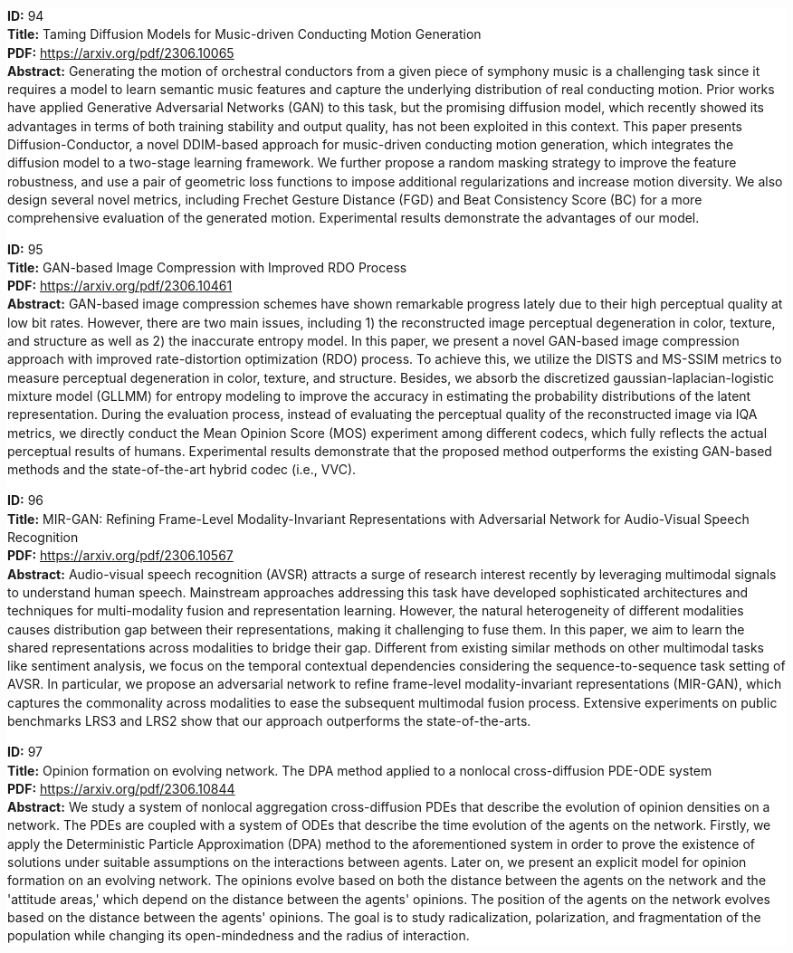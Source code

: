 **ID:** 94  
**Title:** Taming Diffusion Models for Music-driven Conducting Motion Generation  
**PDF:** https://arxiv.org/pdf/2306.10065  
**Abstract:** Generating the motion of orchestral conductors from a given piece of symphony music is a challenging task since it requires a model to learn semantic music features and capture the underlying distribution of real conducting motion. Prior works have applied Generative Adversarial Networks (GAN) to this task, but the promising diffusion model, which recently showed its advantages in terms of both training stability and output quality, has not been exploited in this context. This paper presents Diffusion-Conductor, a novel DDIM-based approach for music-driven conducting motion generation, which integrates the diffusion model to a two-stage learning framework. We further propose a random masking strategy to improve the feature robustness, and use a pair of geometric loss functions to impose additional regularizations and increase motion diversity. We also design several novel metrics, including Frechet Gesture Distance (FGD) and Beat Consistency Score (BC) for a more comprehensive evaluation of the generated motion. Experimental results demonstrate the advantages of our model. 

**ID:** 95  
**Title:** GAN-based Image Compression with Improved RDO Process  
**PDF:** https://arxiv.org/pdf/2306.10461  
**Abstract:** GAN-based image compression schemes have shown remarkable progress lately due to their high perceptual quality at low bit rates. However, there are two main issues, including 1) the reconstructed image perceptual degeneration in color, texture, and structure as well as 2) the inaccurate entropy model. In this paper, we present a novel GAN-based image compression approach with improved rate-distortion optimization (RDO) process. To achieve this, we utilize the DISTS and MS-SSIM metrics to measure perceptual degeneration in color, texture, and structure. Besides, we absorb the discretized gaussian-laplacian-logistic mixture model (GLLMM) for entropy modeling to improve the accuracy in estimating the probability distributions of the latent representation. During the evaluation process, instead of evaluating the perceptual quality of the reconstructed image via IQA metrics, we directly conduct the Mean Opinion Score (MOS) experiment among different codecs, which fully reflects the actual perceptual results of humans. Experimental results demonstrate that the proposed method outperforms the existing GAN-based methods and the state-of-the-art hybrid codec (i.e., VVC). 

**ID:** 96  
**Title:** MIR-GAN: Refining Frame-Level Modality-Invariant Representations with  Adversarial Network for Audio-Visual Speech Recognition  
**PDF:** https://arxiv.org/pdf/2306.10567  
**Abstract:** Audio-visual speech recognition (AVSR) attracts a surge of research interest recently by leveraging multimodal signals to understand human speech. Mainstream approaches addressing this task have developed sophisticated architectures and techniques for multi-modality fusion and representation learning. However, the natural heterogeneity of different modalities causes distribution gap between their representations, making it challenging to fuse them. In this paper, we aim to learn the shared representations across modalities to bridge their gap. Different from existing similar methods on other multimodal tasks like sentiment analysis, we focus on the temporal contextual dependencies considering the sequence-to-sequence task setting of AVSR. In particular, we propose an adversarial network to refine frame-level modality-invariant representations (MIR-GAN), which captures the commonality across modalities to ease the subsequent multimodal fusion process. Extensive experiments on public benchmarks LRS3 and LRS2 show that our approach outperforms the state-of-the-arts. 

**ID:** 97  
**Title:** Opinion formation on evolving network. The DPA method applied to a  nonlocal cross-diffusion PDE-ODE system  
**PDF:** https://arxiv.org/pdf/2306.10844  
**Abstract:** We study a system of nonlocal aggregation cross-diffusion PDEs that describe the evolution of opinion densities on a network. The PDEs are coupled with a system of ODEs that describe the time evolution of the agents on the network. Firstly, we apply the Deterministic Particle Approximation (DPA) method to the aforementioned system in order to prove the existence of solutions under suitable assumptions on the interactions between agents. Later on, we present an explicit model for opinion formation on an evolving network. The opinions evolve based on both the distance between the agents on the network and the 'attitude areas,' which depend on the distance between the agents' opinions. The position of the agents on the network evolves based on the distance between the agents' opinions. The goal is to study radicalization, polarization, and fragmentation of the population while changing its open-mindedness and the radius of interaction. 
